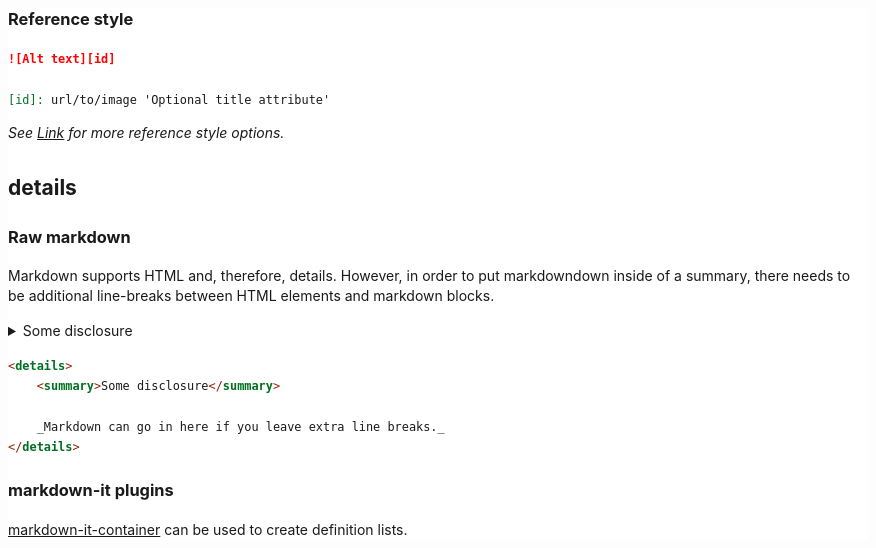 ### Reference style

```md
![Alt text][id]

[id]: url/to/image 'Optional title attribute'
```

_See [Link](#link) for more reference style options._

## details

### Raw markdown

Markdown supports HTML and, therefore, details.
However, in order to put markdowndown inside of a summary, there needs to be additional line-breaks between HTML elements and markdown blocks.

<details><summary>Some disclosure</summary></details>

```html
<details>
	<summary>Some disclosure</summary>

	_Markdown can go in here if you leave extra line breaks._
</details>
```

### markdown-it plugins

[markdown-it-container](https://github.com/markdown-it/markdown-it-container) can be used to create definition lists.


[site]: https://chan.dev/ 'Optional Title Here'
[google]: http://google.com/ 'Google'
[yahoo]: http://search.yahoo.com/ 'Yahoo Search'
[msn]: http://search.msn.com/ 'MSN Search'
[my site]: https://chan.dev